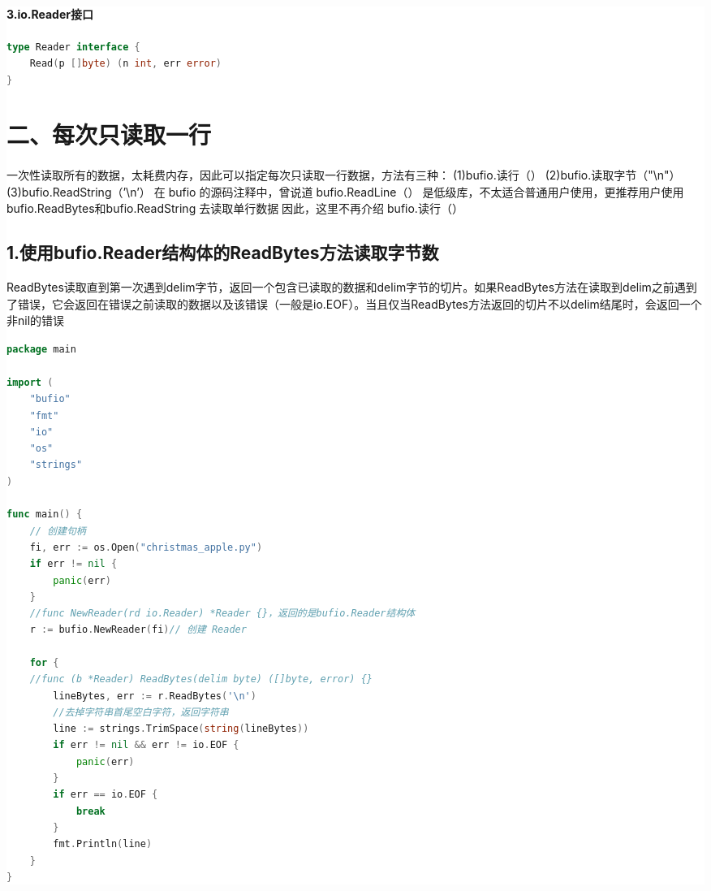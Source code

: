 #### 3.io.Reader接口

```go
type Reader interface {
	Read(p []byte) (n int, err error)
}
```

# 二、每次只读取一行

一次性读取所有的数据，太耗费内存，因此可以指定每次只读取一行数据，方法有三种：
(1)bufio.读行（）
(2)bufio.读取字节（"\n"）
(3)bufio.ReadString（’\n’）
在 bufio 的源码注释中，曾说道 bufio.ReadLine（） 是低级库，不太适合普通用户使用，更推荐用户使用 bufio.ReadBytes和bufio.ReadString 去读取单行数据
因此，这里不再介绍 bufio.读行（）

## 1.使用bufio.Reader结构体的ReadBytes方法读取字节数

ReadBytes读取直到第一次遇到delim字节，返回一个包含已读取的数据和delim字节的切片。如果ReadBytes方法在读取到delim之前遇到了错误，它会返回在错误之前读取的数据以及该错误（一般是io.EOF）。当且仅当ReadBytes方法返回的切片不以delim结尾时，会返回一个非nil的错误

```go
package main

import (
    "bufio"
    "fmt"
    "io"
    "os"
    "strings"
)

func main() {
    // 创建句柄
    fi, err := os.Open("christmas_apple.py")
    if err != nil {
        panic(err)
    }
    //func NewReader(rd io.Reader) *Reader {}，返回的是bufio.Reader结构体
    r := bufio.NewReader(fi)// 创建 Reader

    for {
    //func (b *Reader) ReadBytes(delim byte) ([]byte, error) {}
        lineBytes, err := r.ReadBytes('\n')
        //去掉字符串首尾空白字符，返回字符串
        line := strings.TrimSpace(string(lineBytes))
        if err != nil && err != io.EOF {
            panic(err)
        }
        if err == io.EOF {
            break
        }
        fmt.Println(line)
    }
}
```

